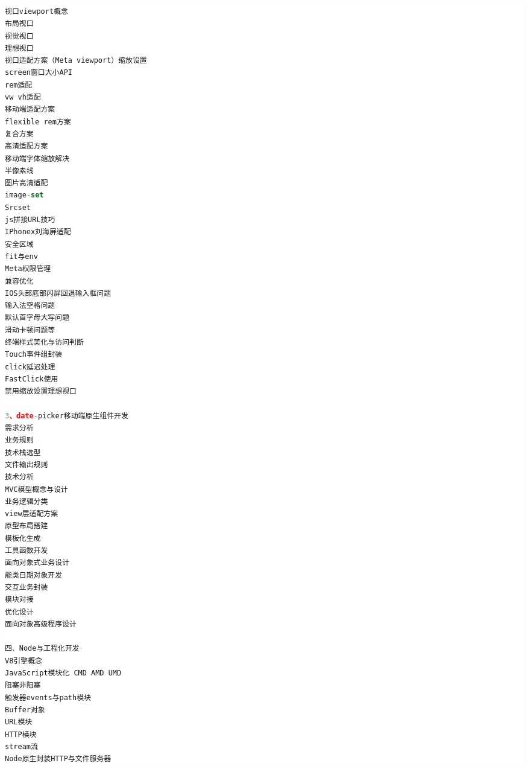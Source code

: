 ```js
视口viewport概念
布局视口
视觉视口
理想视口
视口适配方案（Meta viewport）缩放设置
screen窗口大小API
rem适配
vw vh适配
移动端适配方案
flexible rem方案
复合方案
高清适配方案
移动端字体缩放解决
半像素线
图片高清适配
image-set
Srcset
js拼接URL技巧
IPhonex刘海屏适配
安全区域
fit与env
Meta权限管理
兼容优化
IOS头部底部闪屏回退输入框问题
输入法空格问题
默认首字母大写问题
滑动卡顿问题等
终端样式美化与访问判断
Touch事件组封装
click延迟处理
FastClick使用
禁用缩放设置理想视口

3、date-picker移动端原生组件开发
需求分析
业务规则
技术栈选型
文件输出规则
技术分析
MVC模型概念与设计
业务逻辑分类
view层适配方案
原型布局搭建
模板化生成
工具函数开发
面向对象式业务设计
能类日期对象开发
交互业务封装
模块对接
优化设计
面向对象高级程序设计

四、Node与工程化开发
V8引擎概念
JavaScript模块化 CMD AMD UMD
阻塞非阻塞
触发器events与path模块
Buffer对象
URL模块
HTTP模块
stream流
Node原生封装HTTP与文件服务器

```